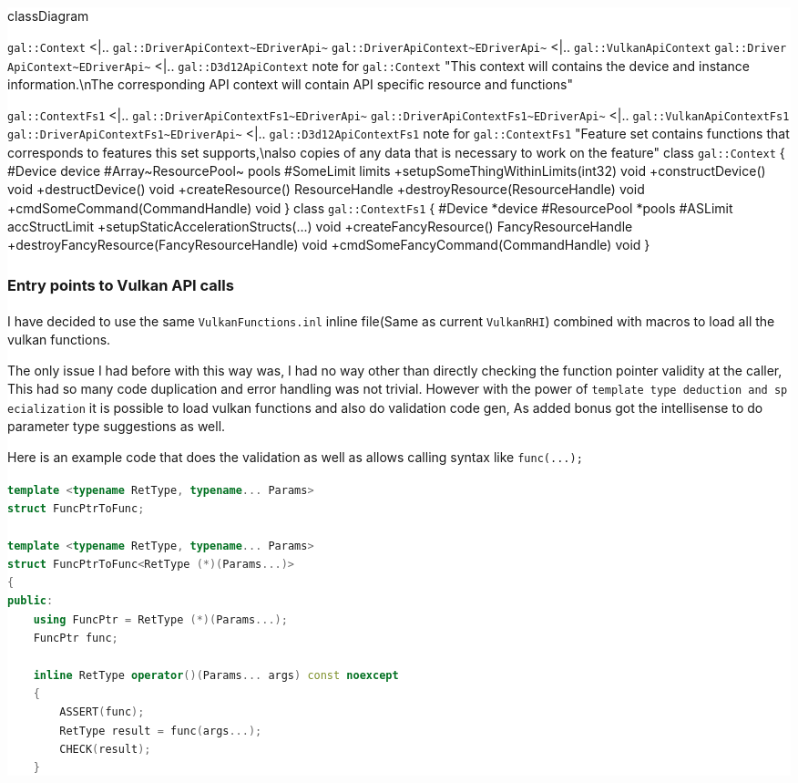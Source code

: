 <div class="mermaid">
classDiagram

`gal::Context` <|.. `gal::DriverApiContext~EDriverApi~`
`gal::DriverApiContext~EDriverApi~` <|.. `gal::VulkanApiContext`
`gal::DriverApiContext~EDriverApi~` <|.. `gal::D3d12ApiContext`
note for `gal::Context` "This context will contains the device and instance information.\nThe corresponding API context will contain API specific resource and functions"

`gal::ContextFs1` <|.. `gal::DriverApiContextFs1~EDriverApi~`
`gal::DriverApiContextFs1~EDriverApi~` <|.. `gal::VulkanApiContextFs1`
`gal::DriverApiContextFs1~EDriverApi~` <|.. `gal::D3d12ApiContextFs1`
note for `gal::ContextFs1` "Feature set contains functions that corresponds to features this set supports,\nalso copies of any data that is necessary to work on the feature"
class `gal::Context` {
    #Device device
    #Array~ResourcePool~ pools
    #SomeLimit limits
    +setupSomeThingWithinLimits(int32) void
    +constructDevice() void
    +destructDevice() void
    +createResource() ResourceHandle
    +destroyResource(ResourceHandle) void
    +cmdSomeCommand(CommandHandle) void
}
class `gal::ContextFs1` {
    #Device *device
    #ResourcePool *pools
    #ASLimit accStructLimit
    +setupStaticAccelerationStructs(...) void
    +createFancyResource() FancyResourceHandle
    +destroyFancyResource(FancyResourceHandle) void
    +cmdSomeFancyCommand(CommandHandle) void
}
</div>

### Entry points to Vulkan API calls

I have decided to use the same `VulkanFunctions.inl` inline file(Same as current `VulkanRHI`) combined with macros to load all the vulkan functions.

The only issue I had before with this way was, I had no way other than directly checking the function pointer validity at the caller, This had so many code duplication and error handling was not trivial. However with the power of `template type deduction and specialization` it is possible to load vulkan functions and also do validation code gen, As added bonus got the intellisense to do parameter type suggestions as well.

Here is an example code that does the validation as well as allows calling syntax like `func(...);`

```cpp
template <typename RetType, typename... Params>
struct FuncPtrToFunc;

template <typename RetType, typename... Params>
struct FuncPtrToFunc<RetType (*)(Params...)>
{
public:
    using FuncPtr = RetType (*)(Params...);
    FuncPtr func;

    inline RetType operator()(Params... args) const noexcept
    {
        ASSERT(func);
        RetType result = func(args...);
        CHECK(result);
    }
```